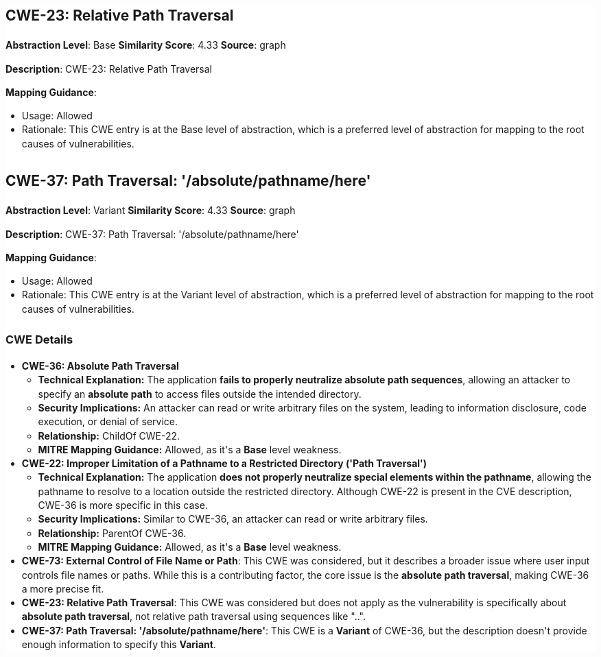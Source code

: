 ## CWE-23: Relative Path Traversal
**Abstraction Level**: Base
**Similarity Score**: 4.33
**Source**: graph

**Description**:
CWE-23: Relative Path Traversal

**Mapping Guidance**:
- Usage: Allowed
- Rationale: This CWE entry is at the Base level of abstraction, which is a preferred level of abstraction for mapping to the root causes of vulnerabilities.

## CWE-37: Path Traversal: '/absolute/pathname/here'
**Abstraction Level**: Variant
**Similarity Score**: 4.33
**Source**: graph

**Description**:
CWE-37: Path Traversal: '/absolute/pathname/here'

**Mapping Guidance**:
- Usage: Allowed
- Rationale: This CWE entry is at the Variant level of abstraction, which is a preferred level of abstraction for mapping to the root causes of vulnerabilities.

### CWE Details

*   **CWE-36: Absolute Path Traversal**
    *   **Technical Explanation:** The application **fails to properly neutralize absolute path sequences**, allowing an attacker to specify an **absolute path** to access files outside the intended directory.
    *   **Security Implications:** An attacker can read or write arbitrary files on the system, leading to information disclosure, code execution, or denial of service.
    *   **Relationship:** ChildOf CWE-22.
    *   **MITRE Mapping Guidance:** Allowed, as it's a **Base** level weakness.
*   **CWE-22: Improper Limitation of a Pathname to a Restricted Directory ('Path Traversal')**
    *   **Technical Explanation:** The application **does not properly neutralize special elements within the pathname**, allowing the pathname to resolve to a location outside the restricted directory. Although CWE-22 is present in the CVE description, CWE-36 is more specific in this case.
    *   **Security Implications:** Similar to CWE-36, an attacker can read or write arbitrary files.
    *   **Relationship:** ParentOf CWE-36.
    *   **MITRE Mapping Guidance:** Allowed, as it's a **Base** level weakness.
*   **CWE-73: External Control of File Name or Path**: This CWE was considered, but it describes a broader issue where user input controls file names or paths. While this is a contributing factor, the core issue is the **absolute path traversal**, making CWE-36 a more precise fit.
*   **CWE-23: Relative Path Traversal**: This CWE was considered but does not apply as the vulnerability is specifically about **absolute path traversal**, not relative path traversal using sequences like "..".
*   **CWE-37: Path Traversal: '/absolute/pathname/here'**: This CWE is a **Variant** of CWE-36, but the description doesn't provide enough information to specify this **Variant**.
